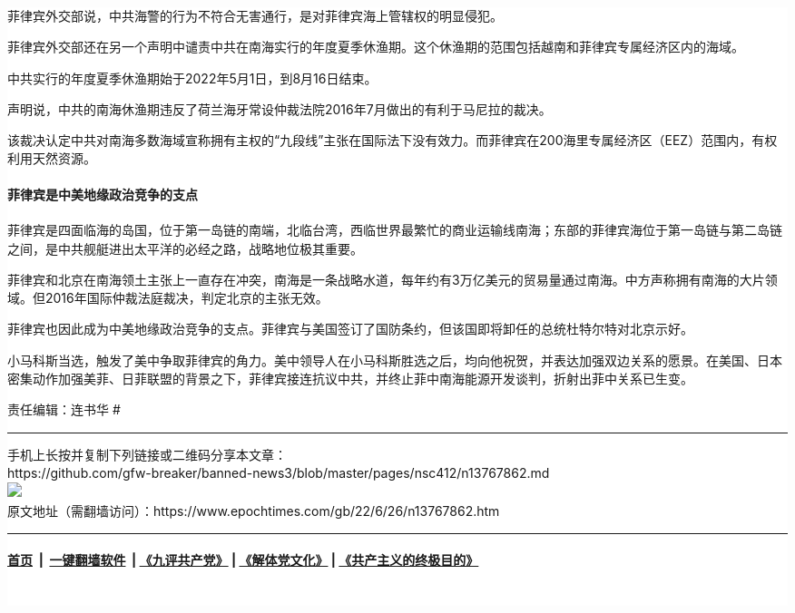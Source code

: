  菲律宾外交部说，中共海警的行为不符合无害通行，是对菲律宾海上管辖权的明显侵犯。
</p>
<p>
 菲律宾外交部还在另一个声明中谴责中共在南海实行的年度夏季休渔期。这个休渔期的范围包括越南和菲律宾专属经济区内的海域。
</p>
<p>
 中共实行的年度夏季休渔期始于2022年5月1日，到8月16日结束。
</p>
<p>
 声明说，中共的南海休渔期违反了荷兰海牙常设仲裁法院2016年7月做出的有利于马尼拉的裁决。
</p>
<p>
 该裁决认定中共对南海多数海域宣称拥有主权的“九段线”主张在国际法下没有效力。而菲律宾在200海里专属经济区（EEZ）范围内，有权利用天然资源。
</p>
<h4>
 菲律宾是中美地缘政治竞争的支点
</h4>
<p>
 菲律宾是四面临海的岛国，位于第一岛链的南端，北临台湾，西临世界最繁忙的商业运输线南海；东部的菲律宾海位于第一岛链与第二岛链之间，是中共舰艇进出太平洋的必经之路，战略地位极其重要。
</p>
<p>
 菲律宾和北京在南海领土主张上一直存在冲突，南海是一条战略水道，每年约有3万亿美元的贸易量通过南海。中方声称拥有南海的大片领域。但2016年国际仲裁法庭裁决，判定北京的主张无效。
</p>
<p>
 菲律宾也因此成为中美地缘政治竞争的支点。菲律宾与美国签订了国防条约，但该国即将卸任的总统杜特尔特对北京示好。
</p>
<p>
 小马科斯当选，触发了美中争取菲律宾的角力。美中领导人在小马科斯胜选之后，均向他祝贺，并表达加强双边关系的愿景。在美国、日本密集动作加强美菲、日菲联盟的背景之下，菲律宾接连抗议中共，并终止菲中南海能源开发谈判，折射出菲中关系已生变。
</p>
<p>
 责任编辑：连书华 #
</p>
</div>
<hr/>
手机上长按并复制下列链接或二维码分享本文章：<br/>
https://github.com/gfw-breaker/banned-news3/blob/master/pages/nsc412/n13767862.md <br/>
<a href='https://github.com/gfw-breaker/banned-news3/blob/master/pages/nsc412/n13767862.md'><img src='https://github.com/gfw-breaker/banned-news3/blob/master/pages/nsc412/n13767862.md.png'/></a> <br/>
原文地址（需翻墙访问）：https://www.epochtimes.com/gb/22/6/26/n13767862.htm


------------------------
#### [首页](https://github.com/gfw-breaker/banned-news3/blob/master/README.md) &nbsp;|&nbsp; [一键翻墙软件](https://github.com/gfw-breaker/nogfw/blob/master/README.md) &nbsp;| [《九评共产党》](https://github.com/gfw-breaker/9ping.md/blob/master/README.md#九评之一评共产党是什么) | [《解体党文化》](https://github.com/gfw-breaker/jtdwh.md/blob/master/README.md) | [《共产主义的终极目的》](https://github.com/gfw-breaker/gczydzjmd.md/blob/master/README.md)


<img src='http://gfw-breaker.win/banned-news3/pages/nsc412/n13767862.md' width='0px' height='0px'/>